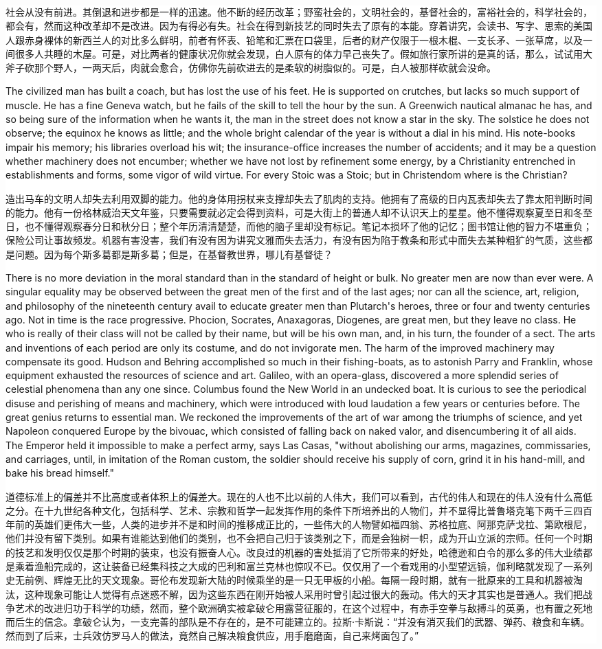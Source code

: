 社会从没有前进。其倒退和进步都是一样的迅速。他不断的经历改革；野蛮社会的，文明社会的，基督社会的，富裕社会的，科学社会的，都会有，然而这种改革却不是改进。因为有得必有失。社会在得到新技艺的同时失去了原有的本能。穿着讲究，会读书、写字、思索的美国人跟赤身裸体的新西兰人的对比多么鲜明，前者有怀表、铅笔和汇票在口袋里，后者的财产仅限于一根木棍、一支长矛、一张草席，以及一间很多人共睡的木屋。可是，对比两者的健康状况你就会发现，白人原有的体力早己丧失了。假如旅行家所讲的是真的话，那么，试试用大斧子砍那个野人，一两天后，肉就会愈合，仿佛你先前砍进去的是柔软的树脂似的。可是，白人被那样砍就会没命。

The civilized man has built a coach, but has lost the use of his feet. He is supported on crutches, but lacks so much support of muscle. He has a fine Geneva watch, but he fails of the skill to tell the hour by the sun. A Greenwich nautical almanac he has, and so being sure of the information when he wants it, the man in the street does not know a star in the sky. The solstice he does not observe; the equinox he knows as little; and the whole bright calendar of the year is without a dial in his mind. His note-books impair his memory; his libraries overload his wit; the insurance-office increases the number of accidents; and it may be a question whether machinery does not encumber; whether we have not lost by refinement some energy, by a Christianity entrenched in establishments and forms, some vigor of wild virtue. For every Stoic was a Stoic; but in Christendom where is the Christian?

造出马车的文明人却失去利用双脚的能力。他的身体用拐杖来支撑却失去了肌肉的支持。他拥有了高级的日内瓦表却失去了靠太阳判断时间的能力。他有一份格林威治天文年鉴，只要需要就必定会得到资料，可是大街上的普通人却不认识天上的星星。他不懂得观察夏至日和冬至日，也不懂得观察春分日和秋分日；整个年历清清楚楚，而他的脑子里却没有标记。笔记本损坏了他的记忆；图书馆让他的智力不堪重负；保险公司让事故频发。机器有害没害，我们有没有因为讲究文雅而失去活力，有没有因为陷于教条和形式中而失去某种粗犷的气质，这些都是问题。因为每个斯多葛都是斯多葛；但是，在基督教世界，哪儿有基督徒？

There is no more deviation in the moral standard than in the standard of height or bulk. No greater men are now than ever were. A singular equality may be observed between the great men of the first and of the last ages; nor can all the science, art, religion, and philosophy of the nineteenth century avail to educate greater men than Plutarch's heroes, three or four and twenty centuries ago. Not in time is the race progressive. Phocion, Socrates, Anaxagoras, Diogenes, are great men, but they leave no class. He who is really of their class will not be called by their name, but will be his own man, and, in his turn, the founder of a sect. The arts and inventions of each period are only its costume, and do not invigorate men. The harm of the improved machinery may compensate its good. Hudson and Behring accomplished so much in their fishing-boats, as to astonish Parry and Franklin, whose equipment exhausted the resources of science and art. Galileo, with an opera-glass, discovered a more splendid series of celestial phenomena than any one since. Columbus found the New World in an undecked boat. It is curious to see the periodical disuse and perishing of means and machinery, which were introduced with loud laudation a few years or centuries before. The great genius returns to essential man. We reckoned the improvements of the art of war among the triumphs of science, and yet Napoleon conquered Europe by the bivouac, which consisted of falling back on naked valor, and disencumbering it of all aids. The Emperor held it impossible to make a perfect army, says Las Casas, "without abolishing our arms, magazines, commissaries, and carriages, until, in imitation of the Roman custom, the soldier should receive his supply of corn, grind it in his hand-mill, and bake his bread himself."

道德标准上的偏差并不比高度或者体积上的偏差大。现在的人也不比以前的人伟大，我们可以看到，古代的伟人和现在的伟人没有什么高低之分。在十九世纪各种文化，包括科学、艺术、宗教和哲学一起发挥作用的条件下所培养出的人物们，并不显得比普鲁塔克笔下两千三四百年前的英雄们更伟大一些，人类的进步并不是和时间的推移成正比的，一些伟大的人物譬如福四翁、苏格拉底、阿那克萨戈拉、第欧根尼，他们并没有留下类别。如果有谁能达到他们的类别，也不会把自己归于该类别之下，而是会独树一帜，成为开山立派的宗师。任何一个时期的技艺和发明仅仅是那个时期的装束，也没有振奋人心。改良过的机器的害处抵消了它所带来的好处，哈德逊和白令的那么多的伟大业绩都是乘着渔船完成的，这让装备已经集科技之大成的巴利和富兰克林也惊叹不已。仅仅用了一个看戏用的小型望远镜，伽利略就发现了一系列史无前例、辉煌无比的天文现象。哥伦布发现新大陆的时候乘坐的是一只无甲板的小船。每隔一段时期，就有一批原来的工具和机器被淘汰，这种现象可能让人觉得有点迷惑不解，因为这些东西在刚开始被人采用时曾引起过很大的轰动。伟大的天才其实也是普通人。我们把战争艺术的改进归功于科学的功绩，然而，整个欧洲确实被拿破仑用露营征服的，在这个过程中，有赤手空拳与敌搏斗的英勇，也有置之死地而后生的信念。拿破仑认为，一支完善的部队是不存在的，是不可能建立的。拉斯·卡斯说：“并没有消灭我们的武器、弹药、粮食和车辆。然而到了后来，士兵效仿罗马人的做法，竟然自己解决粮食供应，用手磨磨面，自己来烤面包了。”

